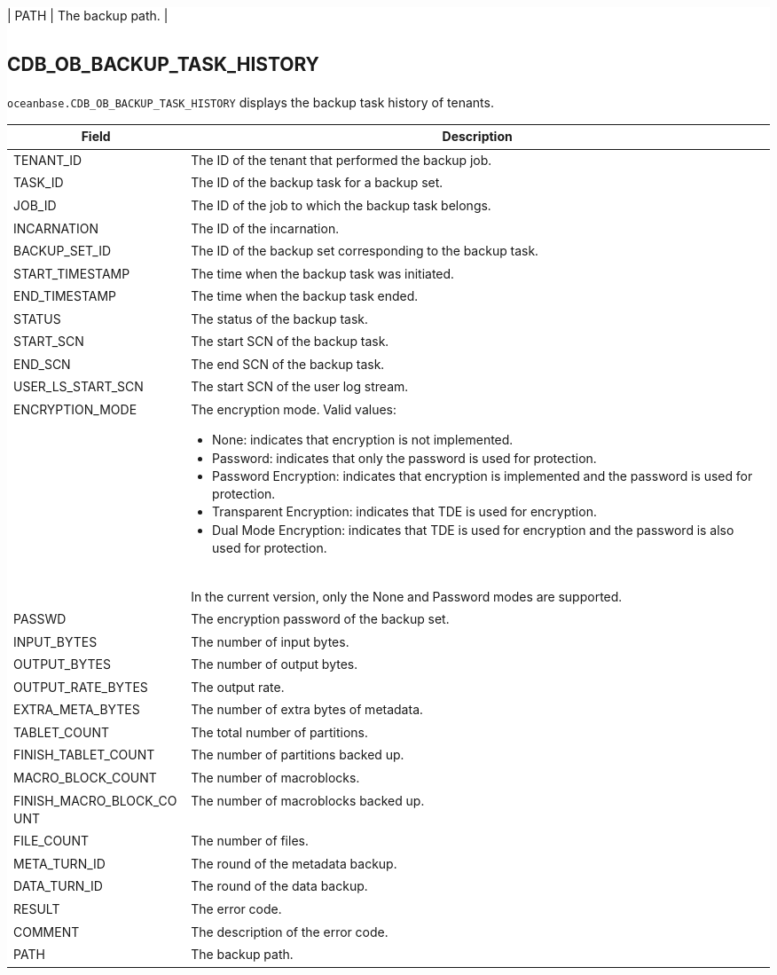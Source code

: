 | PATH | The backup path. |

## CDB_OB_BACKUP_TASK_HISTORY

`oceanbase.CDB_OB_BACKUP_TASK_HISTORY` displays the backup task history of tenants.

| Field | Description |
|----------------------------------|--------------|
| TENANT_ID | The ID of the tenant that performed the backup job. |
| TASK_ID | The ID of the backup task for a backup set. |
| JOB_ID | The ID of the job to which the backup task belongs. |
| INCARNATION | The ID of the incarnation. |
| BACKUP_SET_ID | The ID of the backup set corresponding to the backup task. |
| START_TIMESTAMP | The time when the backup task was initiated. |
| END_TIMESTAMP | The time when the backup task ended. |
| STATUS | The status of the backup task. |
| START_SCN | The start SCN of the backup task. |
| END_SCN | The end SCN of the backup task. |
| USER_LS_START_SCN | The start SCN of the user log stream. |
| ENCRYPTION_MODE | The encryption mode. Valid values:<ul><li>None: indicates that encryption is not implemented. </li><li>Password: indicates that only the password is used for protection. </li><li>Password Encryption: indicates that encryption is implemented and the password is used for protection. </li><li >Transparent Encryption: indicates that TDE is used for encryption. </li><li>Dual Mode Encryption: indicates that TDE is used for encryption and the password is also used for protection.</li></ul></br>In the current version, only the None and Password modes are supported.  |
| PASSWD | The encryption password of the backup set. |
| INPUT_BYTES | The number of input bytes. |
| OUTPUT_BYTES | The number of output bytes. |
| OUTPUT_RATE_BYTES | The output rate. |
| EXTRA_META_BYTES | The number of extra bytes of metadata. |
| TABLET_COUNT | The total number of partitions. |
| FINISH_TABLET_COUNT | The number of partitions backed up. |
| MACRO_BLOCK_COUNT | The number of macroblocks. |
| FINISH_MACRO_BLOCK_COUNT | The number of macroblocks backed up. |
| FILE_COUNT | The number of files. |
| META_TURN_ID | The round of the metadata backup. |
| DATA_TURN_ID | The round of the data backup. |
| RESULT | The error code. |
| COMMENT | The description of the error code. |
| PATH | The backup path. |
